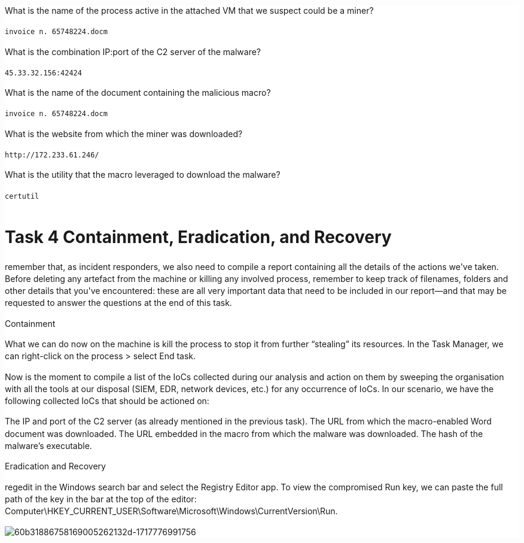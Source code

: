 

What is the name of the process active in the attached VM that we suspect could be a miner?

```
invoice n. 65748224.docm
```

What is the combination IP:port of the C2 server of the malware?

```
45.33.32.156:42424
```
What is the name of the document containing the malicious macro?

```
invoice n. 65748224.docm
```
What is the website from which the miner was downloaded?

```
http://172.233.61.246/
```
What is the utility that the macro leveraged to download the malware?

```
certutil
```


# Task 4 Containment, Eradication, and Recovery

remember that, as incident responders, we also need to compile a report containing all the details of the actions we've taken. Before deleting any artefact from the machine or killing any involved process, remember to keep track of filenames, folders and other details that you've encountered: these are all very important data that need to be included in our report—and that may be requested to answer the questions at the end of this task.

Containment

What we can do now on the machine is kill the process to stop it from further “stealing” its resources. In the Task Manager, we can right-click on the process > select End task.

Now is the moment to compile a list of the IoCs collected during our analysis and action on them by sweeping the organisation with all the tools at our disposal (SIEM, EDR, network devices, etc.) for any occurrence of IoCs. In our scenario, we have the following collected IoCs that should be actioned on:

The IP and port of the C2 server (as already mentioned in the previous task).
The URL from which the macro-enabled Word document was downloaded.
The URL embedded in the macro from which the malware was downloaded.
The hash of the malware’s executable.

Eradication and Recovery

 regedit in the Windows search bar and select the Registry Editor app. To view the compromised Run key, we can paste the full path of the key in the bar at the top of the editor: Computer\HKEY_CURRENT_USER\Software\Microsoft\Windows\CurrentVersion\Run.

 ![60b31886758169005262132d-1717776991756](https://github.com/user-attachments/assets/72b36c38-0704-47af-b300-aae7e658a713)
